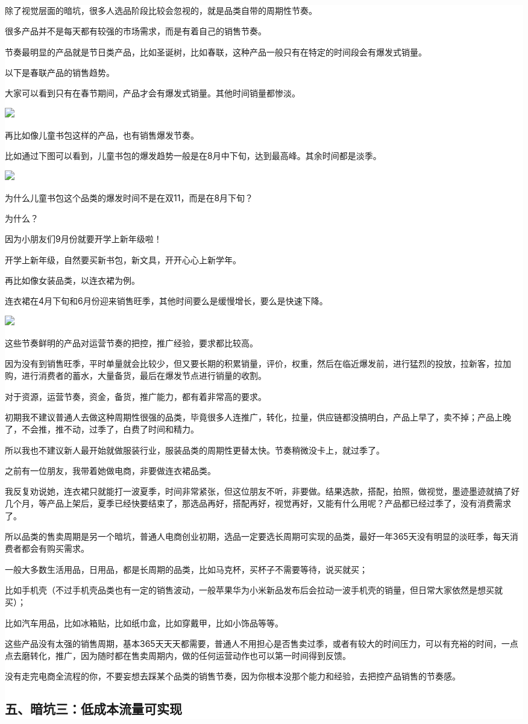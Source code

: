 除了视觉层面的暗坑，很多人选品阶段比较会忽视的，就是品类自带的周期性节奏。

很多产品并不是每天都有较强的市场需求，而是有着自己的销售节奏。

节奏最明显的产品就是节日类产品，比如圣诞树，比如春联，这种产品一般只有在特定的时间段会有爆发式销量。

以下是春联产品的销售趋势。

大家可以看到只有在春节期间，产品才会有爆发式销量。其他时间销量都惨淡。

![](https://image.woshipm.com/2025/02/08/dd2a006e-e620-11ef-a93a-00163e09d72f.png)

再比如像儿童书包这样的产品，也有销售爆发节奏。

比如通过下图可以看到，儿童书包的爆发趋势一般是在8月中下旬，达到最高峰。其余时间都是淡季。

![](https://image.woshipm.com/2025/02/08/ddc0dc6e-e620-11ef-a93a-00163e09d72f.png)

为什么儿童书包这个品类的爆发时间不是在双11，而是在8月下旬？

为什么？

因为小朋友们9月份就要开学上新年级啦！

开学上新年级，自然要买新书包，新文具，开开心心上新学年。

再比如像女装品类，以连衣裙为例。

连衣裙在4月下旬和6月份迎来销售旺季，其他时间要么是缓慢增长，要么是快速下降。

![](https://image.woshipm.com/2025/02/08/de4fbfce-e620-11ef-a93a-00163e09d72f.png)

这些节奏鲜明的产品对运营节奏的把控，推广经验，要求都比较高。

因为没有到销售旺季，平时单量就会比较少，但又要长期的积累销量，评价，权重，然后在临近爆发前，进行猛烈的投放，拉新客，拉加购，进行消费者的蓄水，大量备货，最后在爆发节点进行销量的收割。

对于资源，运营节奏，资金，备货，推广能力，都有着非常高的要求。

初期我不建议普通人去做这种周期性很强的品类，毕竟很多人连推广，转化，拉量，供应链都没搞明白，产品上早了，卖不掉；产品上晚了，不会推，推不动，过季了，白费了时间和精力。

所以我也不建议新人最开始就做服装行业，服装品类的周期性更替太快。节奏稍微没卡上，就过季了。

之前有一位朋友，我带着她做电商，非要做连衣裙品类。

我反复劝说她，连衣裙只就能打一波夏季，时间非常紧张，但这位朋友不听，非要做。结果选款，搭配，拍照，做视觉，墨迹墨迹就搞了好几个月，等产品上架后，夏季已经快要结束了，那选品再好，搭配再好，视觉再好，又能有什么用呢？产品都已经过季了，没有消费需求了。

所以品类的售卖周期是另一个暗坑，普通人电商创业初期，选品一定要选长周期可实现的品类，最好一年365天没有明显的淡旺季，每天消费者都会有购买需求。

一般大多数生活用品，日用品，都是长周期的品类，比如马克杯，买杯子不需要等待，说买就买；

比如手机壳（不过手机壳品类也有一定的销售波动，一般苹果华为小米新品发布后会拉动一波手机壳的销量，但日常大家依然是想买就买）；

比如汽车用品，比如冰箱贴，比如纸巾盒，比如穿戴甲，比如小饰品等等。

这些产品没有太强的销售周期，基本365天天天都需要，普通人不用担心是否售卖过季，或者有较大的时间压力，可以有充裕的时间，一点点去磨转化，推广，因为随时都在售卖周期内，做的任何运营动作也可以第一时间得到反馈。

没有走完电商全流程的你，不要妄想去踩某个品类的销售节奏，因为你根本没那个能力和经验，去把控产品销售的节奏感。

## 五、暗坑三：低成本流量可实现
